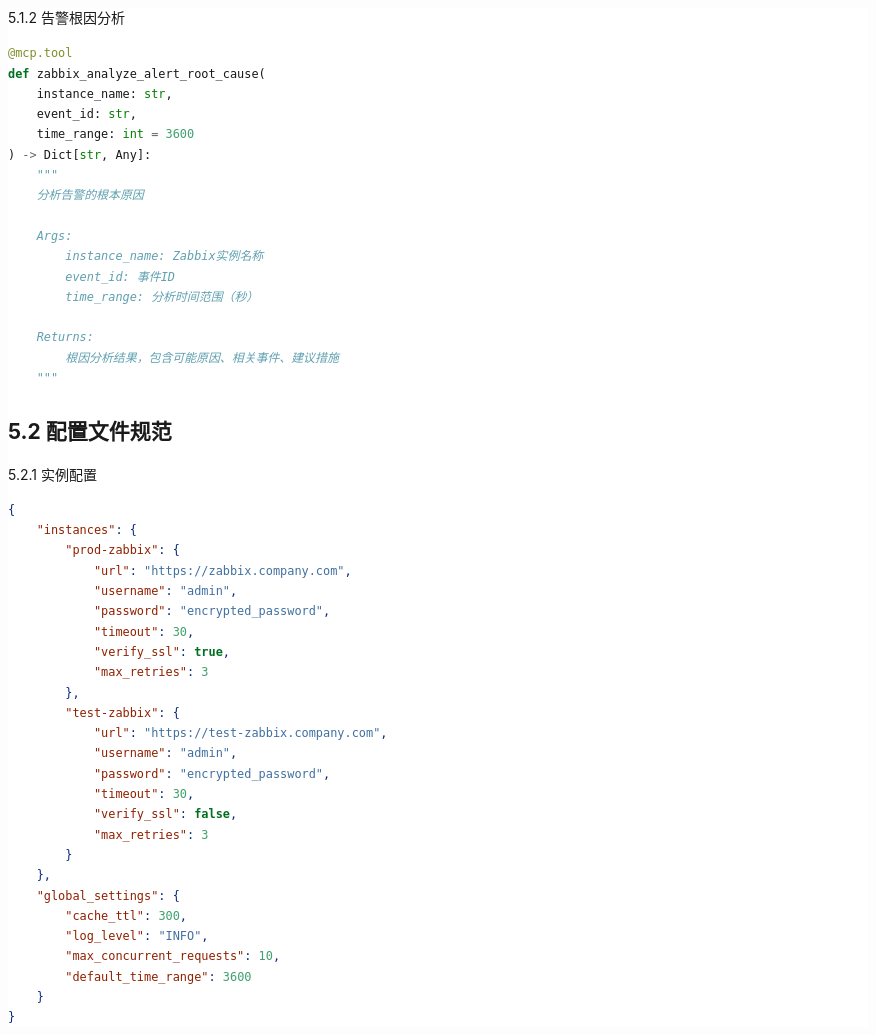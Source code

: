 5.1.2 告警根因分析
```python
@mcp.tool
def zabbix_analyze_alert_root_cause(
    instance_name: str,
    event_id: str,
    time_range: int = 3600
) -> Dict[str, Any]:
    """
    分析告警的根本原因
    
    Args:
        instance_name: Zabbix实例名称
        event_id: 事件ID
        time_range: 分析时间范围（秒）
    
    Returns:
        根因分析结果，包含可能原因、相关事件、建议措施
    """
```

5.2 配置文件规范
--------------

5.2.1 实例配置
```json
{
    "instances": {
        "prod-zabbix": {
            "url": "https://zabbix.company.com",
            "username": "admin",
            "password": "encrypted_password",
            "timeout": 30,
            "verify_ssl": true,
            "max_retries": 3
        },
        "test-zabbix": {
            "url": "https://test-zabbix.company.com",
            "username": "admin",
            "password": "encrypted_password",
            "timeout": 30,
            "verify_ssl": false,
            "max_retries": 3
        }
    },
    "global_settings": {
        "cache_ttl": 300,
        "log_level": "INFO",
        "max_concurrent_requests": 10,
        "default_time_range": 3600
    }
}
```

